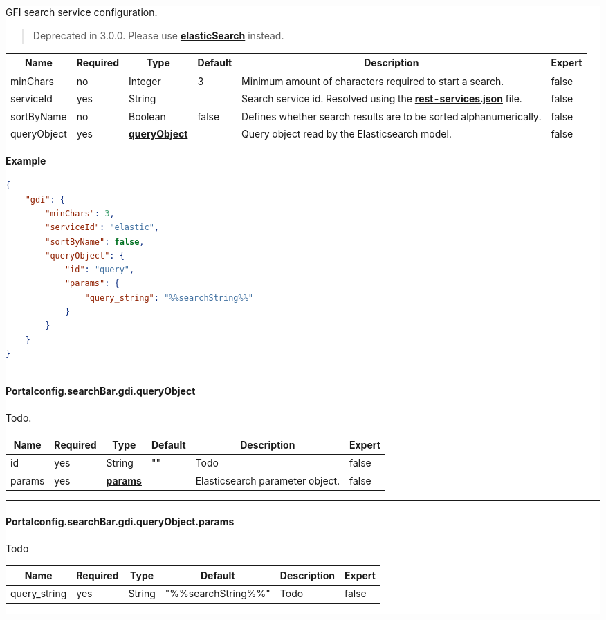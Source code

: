 GFI search service configuration.

>Deprecated in 3.0.0. Please use **[elasticSearch](#markdown-header-portalconfigsearchbarelasticsearch)** instead.

|Name|Required|Type|Default|Description|Expert|
|----|--------|----|-------|-----------|------|
|minChars|no|Integer|3|Minimum amount of characters required to start a search.|false|
|serviceId|yes|String||Search service id. Resolved using the **[rest-services.json](rest-services.json.md)** file.|false|
|sortByName|no|Boolean|false|Defines whether search results are to be sorted alphanumerically.|false|
|queryObject|yes|**[queryObject](#markdown-header-portalconfigsearchbargdiqueryobject)**||Query object read by the Elasticsearch model.|false|

**Example**

```json
{
    "gdi": {
        "minChars": 3,
        "serviceId": "elastic",
        "sortByName": false,
        "queryObject": {
            "id": "query",
            "params": {
                "query_string": "%%searchString%%"
            }
        }
    }
}
```

***

#### Portalconfig.searchBar.gdi.queryObject

Todo.

|Name|Required|Type|Default|Description|Expert|
|----|--------|----|-------|-----------|------|
|id|yes|String|""|Todo|false|
|params|yes|**[params](#markdown-header-portalconfigsearchbargdiqueryobjectparams)**||Elasticsearch parameter object.|false|

***

#### Portalconfig.searchBar.gdi.queryObject.params
Todo

|Name|Required|Type|Default|Description|Expert|
|----|--------|----|-------|-----------|------|
|query_string|yes|String|"%%searchString%%"|Todo|false|

***
